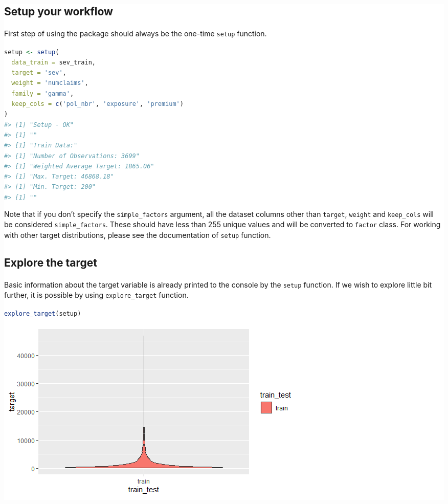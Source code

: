 ## Setup your workflow

First step of using the package should always be the one-time `setup`
function.

``` r
setup <- setup(
  data_train = sev_train,
  target = 'sev',
  weight = 'numclaims',
  family = 'gamma',
  keep_cols = c('pol_nbr', 'exposure', 'premium')
)
#> [1] "Setup - OK"
#> [1] ""
#> [1] "Train Data:"
#> [1] "Number of Observations: 3699"
#> [1] "Weighted Average Target: 1865.06"
#> [1] "Max. Target: 46868.18"
#> [1] "Min. Target: 200"
#> [1] ""
```

Note that if you don’t specify the `simple_factors` argument, all the
dataset columns other than `target`, `weight` and `keep_cols` will be
considered `simple_factors`. These should have less than 255 unique
values and will be converted to `factor` class. For working with other
target distributions, please see the documentation of `setup` function.

## Explore the target

Basic information about the target variable is already printed to the
console by the `setup` function. If we wish to explore little bit
further, it is possible by using `explore_target` function.

``` r
explore_target(setup)
```

![](../man/figures/insuRglm_vignette-unnamed-chunk-4-1.png)
